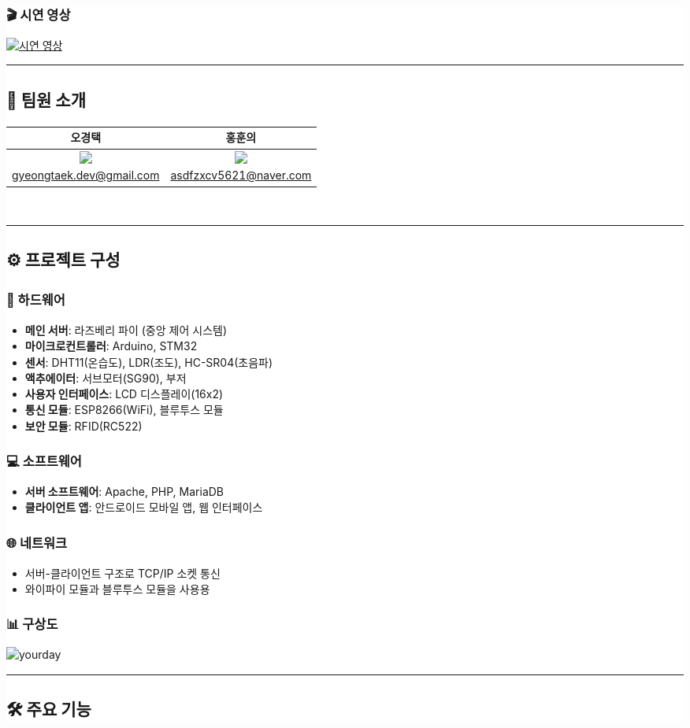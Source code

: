 ### 🎬 시연 영상

<div align="left">
  <a href="https://www.youtube.com/playlist?list=PLRV3YgAS3RKjZdPqhrgbsT65vGqc3NcW-" target="_blank">
    <img src="https://img.shields.io/badge/YouTube-너의%20하루는%20시연%20영상-red?style=for-the-badge&logo=youtube" alt="시연 영상">
  </a>
</div>

---

## 👥 팀원 소개

<div align="center">

| **오경택** | **홍훈의** |
| :------: | :------: |
| [<img src="https://github.com/user-attachments/assets/4e865b7d-c93f-477d-af75-31c7ac30d4ce" height=150> <br/> gyeongtaek.dev@gmail.com](#) | [<img src="https://github.com/user-attachments/assets/c18a97f8-7f4b-417e-96ff-4cec6845e58b" height=150> <br/> asdfzxcv5621@naver.com](#) |

</div>
<br>

---

## ⚙️ 프로젝트 구성

### 🔧 하드웨어
- **메인 서버**: 라즈베리 파이 (중앙 제어 시스템)
- **마이크로컨트롤러**: Arduino, STM32
- **센서**: DHT11(온습도), LDR(조도), HC-SR04(초음파)
- **액추에이터**: 서브모터(SG90), 부저
- **사용자 인터페이스**: LCD 디스플레이(16x2)
- **통신 모듈**: ESP8266(WiFi), 블루투스 모듈
- **보안 모듈**: RFID(RC522)

### 💻 소프트웨어
- **서버 소프트웨어**: Apache, PHP, MariaDB
- **클라이언트 앱**: 안드로이드 모바일 앱, 웹 인터페이스

### 🌐 네트워크
- 서버-클라이언트 구조로 TCP/IP 소켓 통신
- 와이파이 모듈과 블루투스 모듈을 사용용

### 📊 구상도

![yourday](https://github.com/user-attachments/assets/0ba7d329-ea3f-4574-8558-c1ae1d70f400)

---

## 🛠️ 주요 기능
